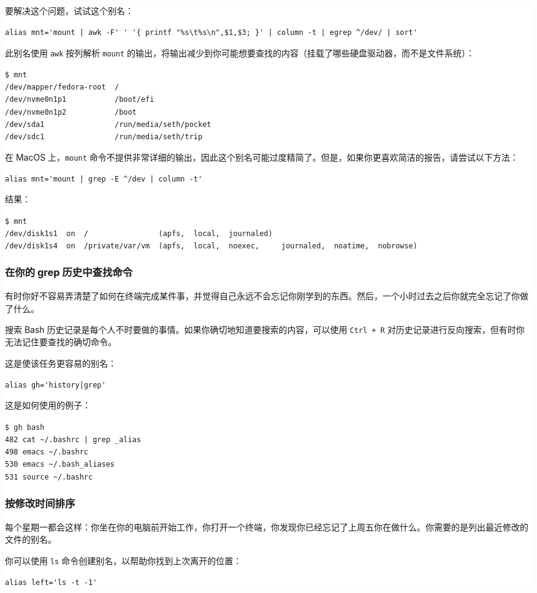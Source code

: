 要解决这个问题，试试这个别名：

```shell
alias mnt='mount | awk -F' ' '{ printf "%s\t%s\n",$1,$3; }' | column -t | egrep ^/dev/ | sort'
```

此别名使用 `awk` 按列解析 `mount` 的输出，将输出减少到你可能想要查找的内容（挂载了哪些硬盘驱动器，而不是文件系统）：

```shell
$ mnt
/dev/mapper/fedora-root  /
/dev/nvme0n1p1           /boot/efi
/dev/nvme0n1p2           /boot
/dev/sda1                /run/media/seth/pocket
/dev/sdc1                /run/media/seth/trip
```

在 MacOS 上，`mount` 命令不提供非常详细的输出，因此这个别名可能过度精简了。但是，如果你更喜欢简洁的报告，请尝试以下方法：

```shell
alias mnt='mount | grep -E ^/dev | column -t'
```

结果：

```shell
$ mnt
/dev/disk1s1  on  /                (apfs,  local,  journaled)
/dev/disk1s4  on  /private/var/vm  (apfs,  local,  noexec,     journaled,  noatime,  nobrowse)
```

### 在你的 grep 历史中查找命令

有时你好不容易弄清楚了如何在终端完成某件事，并觉得自己永远不会忘记你刚学到的东西。然后，一个小时过去之后你就完全忘记了你做了什么。

搜索 Bash 历史记录是每个人不时要做的事情。如果你确切地知道要搜索的内容，可以使用 `Ctrl + R` 对历史记录进行反向搜索，但有时你无法记住要查找的确切命令。

这是使该任务更容易的别名：

```shell
alias gh='history|grep'
```

这是如何使用的例子：

```shell
$ gh bash
482 cat ~/.bashrc | grep _alias
498 emacs ~/.bashrc
530 emacs ~/.bash_aliases
531 source ~/.bashrc
```

### 按修改时间排序

每个星期一都会这样：你坐在你的电脑前开始工作，你打开一个终端，你发现你已经忘记了上周五你在做什么。你需要的是列出最近修改的文件的别名。

你可以使用 `ls` 命令创建别名，以帮助你找到上次离开的位置：

```shell
alias left='ls -t -1'
```
